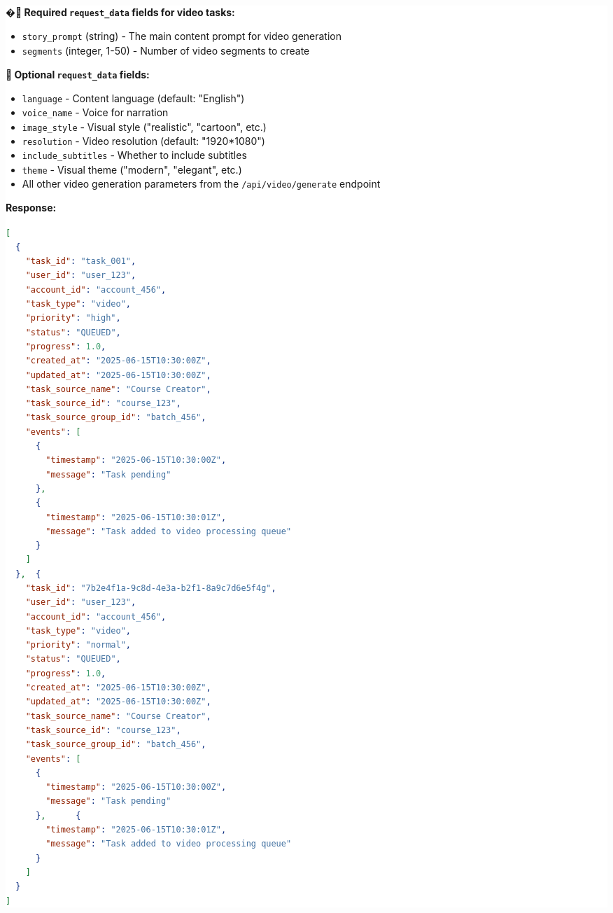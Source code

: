 **�📝 Required `request_data` fields for video tasks:**
- `story_prompt` (string) - The main content prompt for video generation
- `segments` (integer, 1-50) - Number of video segments to create

**📝 Optional `request_data` fields:**
- `language` - Content language (default: "English")
- `voice_name` - Voice for narration
- `image_style` - Visual style ("realistic", "cartoon", etc.)
- `resolution` - Video resolution (default: "1920*1080")
- `include_subtitles` - Whether to include subtitles
- `theme` - Visual theme ("modern", "elegant", etc.)
- All other video generation parameters from the `/api/video/generate` endpoint

**Response:**
```json
[
  {
    "task_id": "task_001",
    "user_id": "user_123",
    "account_id": "account_456",
    "task_type": "video",
    "priority": "high",
    "status": "QUEUED",
    "progress": 1.0,
    "created_at": "2025-06-15T10:30:00Z",
    "updated_at": "2025-06-15T10:30:00Z",
    "task_source_name": "Course Creator",
    "task_source_id": "course_123",
    "task_source_group_id": "batch_456",
    "events": [
      {
        "timestamp": "2025-06-15T10:30:00Z",
        "message": "Task pending"
      },
      {
        "timestamp": "2025-06-15T10:30:01Z",
        "message": "Task added to video processing queue"
      }
    ]
  },  {
    "task_id": "7b2e4f1a-9c8d-4e3a-b2f1-8a9c7d6e5f4g",
    "user_id": "user_123", 
    "account_id": "account_456",
    "task_type": "video",
    "priority": "normal",
    "status": "QUEUED",
    "progress": 1.0,
    "created_at": "2025-06-15T10:30:00Z",
    "updated_at": "2025-06-15T10:30:00Z",
    "task_source_name": "Course Creator",
    "task_source_id": "course_123",
    "task_source_group_id": "batch_456",
    "events": [
      {
        "timestamp": "2025-06-15T10:30:00Z",
        "message": "Task pending"
      },      {
        "timestamp": "2025-06-15T10:30:01Z",
        "message": "Task added to video processing queue"
      }
    ]
  }
]
```
